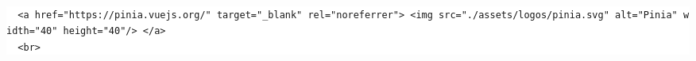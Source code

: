       <a href="https://pinia.vuejs.org/" target="_blank" rel="noreferrer"> <img src="./assets/logos/pinia.svg" alt="Pinia" width="40" height="40"/> </a>
      <br>